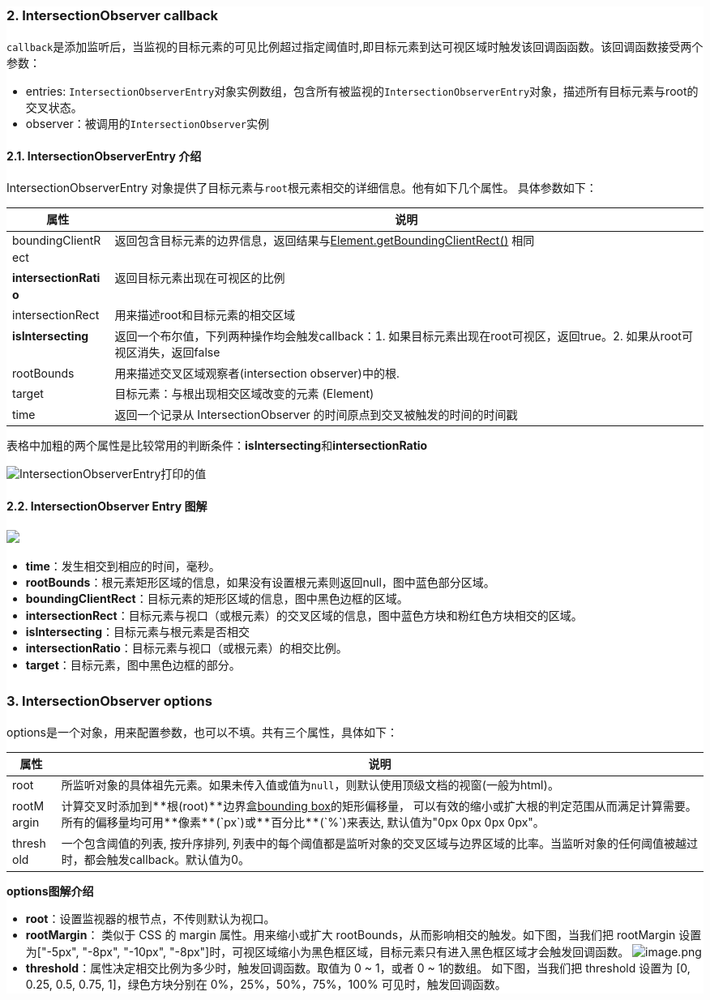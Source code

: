 ### 2. IntersectionObserver callback
`callback`是添加监听后，当监视的目标元素的可见比例超过指定阈值时,即目标元素到达可视区域时触发该回调函函数。该回调函数接受两个参数：
- entries: `IntersectionObserverEntry`对象实例数组，包含所有被监视的`IntersectionObserverEntry`对象，描述所有目标元素与root的交叉状态。
- observer：被调用的`IntersectionObserver`实例
#### 2.1. IntersectionObserverEntry 介绍
IntersectionObserverEntry 对象提供了目标元素与`root`根元素相交的详细信息。他有如下几个属性。
具体参数如下：

| 属性                    | 说明                                                                            |
| --------------------- | ----------------------------------------------------------------------------- |
| boundingClientRect    | 返回包含目标元素的边界信息，返回结果与[Element.getBoundingClientRect()](https://developer.mozilla.org/zh-CN/docs/Web/API/Element/getBoundingClientRect) 相同                         |
| **intersectionRatio** | 返回目标元素出现在可视区的比例                                                               |
| intersectionRect      | 用来描述root和目标元素的相交区域                                                            |
| **isIntersecting**    | 返回一个布尔值，下列两种操作均会触发callback：1. 如果目标元素出现在root可视区，返回true。2. 如果从root可视区消失，返回false |
| rootBounds            | 用来描述交叉区域观察者(intersection observer)中的根.                                        |
| target                | 目标元素：与根出现相交区域改变的元素 (Element)                                                  |
| time                  | 返回一个记录从 IntersectionObserver 的时间原点到交叉被触发的时间的时间戳                               |

表格中加粗的两个属性是比较常用的判断条件：**isIntersecting**和**intersectionRatio**

![IntersectionObserverEntry打印的值](https://p3-juejin.byteimg.com/tos-cn-i-k3u1fbpfcp/129f854cc119425b9667989c10678dd2~tplv-k3u1fbpfcp-zoom-1.image)
#### 2.2. IntersectionObserver Entry 图解
![](https://p3-juejin.byteimg.com/tos-cn-i-k3u1fbpfcp/b206bebccfd844caaae755a6d1729572~tplv-k3u1fbpfcp-zoom-1.image) 
- **time**：发生相交到相应的时间，毫秒。
- **rootBounds**：根元素矩形区域的信息，如果没有设置根元素则返回null，图中蓝色部分区域。
- **boundingClientRect**：目标元素的矩形区域的信息，图中黑色边框的区域。
- **intersectionRect**：目标元素与视口（或根元素）的交叉区域的信息，图中蓝色方块和粉红色方块相交的区域。
- **isIntersecting**：目标元素与根元素是否相交
- **intersectionRatio**：目标元素与视口（或根元素）的相交比例。
- **target**：目标元素，图中黑色边框的部分。


### 3. IntersectionObserver options

options是一个对象，用来配置参数，也可以不填。共有三个属性，具体如下：

| 属性         | 说明                                                                                                                                                                                                                                                                                                              |
| ---------- | --------------------------------------------------------------------------------------------------------------------------------------------------------------------------------------------------------------------------------------------------------------------------------------------------------------- |
| root       | 所监听对象的具体祖先元素。如果未传入值或值为`null`，则默认使用顶级文档的视窗(一般为html)。                                                                                                                                                                                                                                                             |
| rootMargin | 计算交叉时添加到**根(root)**边界盒[bounding box](https://link.juejin.cn?target=https%3A%2F%2Fdeveloper.mozilla.org%2Fen-US%2Fdocs%2FGlossary%2Fbounding_box "https://developer.mozilla.org/en-US/docs/Glossary/bounding_box")的矩形偏移量， 可以有效的缩小或扩大根的判定范围从而满足计算需要。所有的偏移量均可用**像素**(`px`)或**百分比**(`%`)来表达, 默认值为"0px 0px 0px 0px"。 |
| threshold  | 一个包含阈值的列表, 按升序排列, 列表中的每个阈值都是监听对象的交叉区域与边界区域的比率。当监听对象的任何阈值被越过时，都会触发callback。默认值为0。                                                                                                                                                                                                                               |

**options图解介绍**
- **root**：设置监视器的根节点，不传则默认为视口。
- **rootMargin**： 类似于 CSS 的 margin 属性。用来缩小或扩大 rootBounds，从而影响相交的触发。如下图，当我们把 rootMargin 设置为["-5px", "-8px", "-10px", "-8px"]时，可视区域缩小为黑色框区域，目标元素只有进入黑色框区域才会触发回调函数。
![image.png](https://p3-juejin.byteimg.com/tos-cn-i-k3u1fbpfcp/d115a1a42297477b974d964817a1c39f~tplv-k3u1fbpfcp-watermark.image?)
- **threshold**：属性决定相交比例为多少时，触发回调函数。取值为 0 ~ 1，或者 0 ~ 1的数组。 如下图，当我们把 threshold 设置为 [0, 0.25, 0.5, 0.75, 1]，绿色方块分别在 0%，25%，50%，75%，100% 可见时，触发回调函数。
